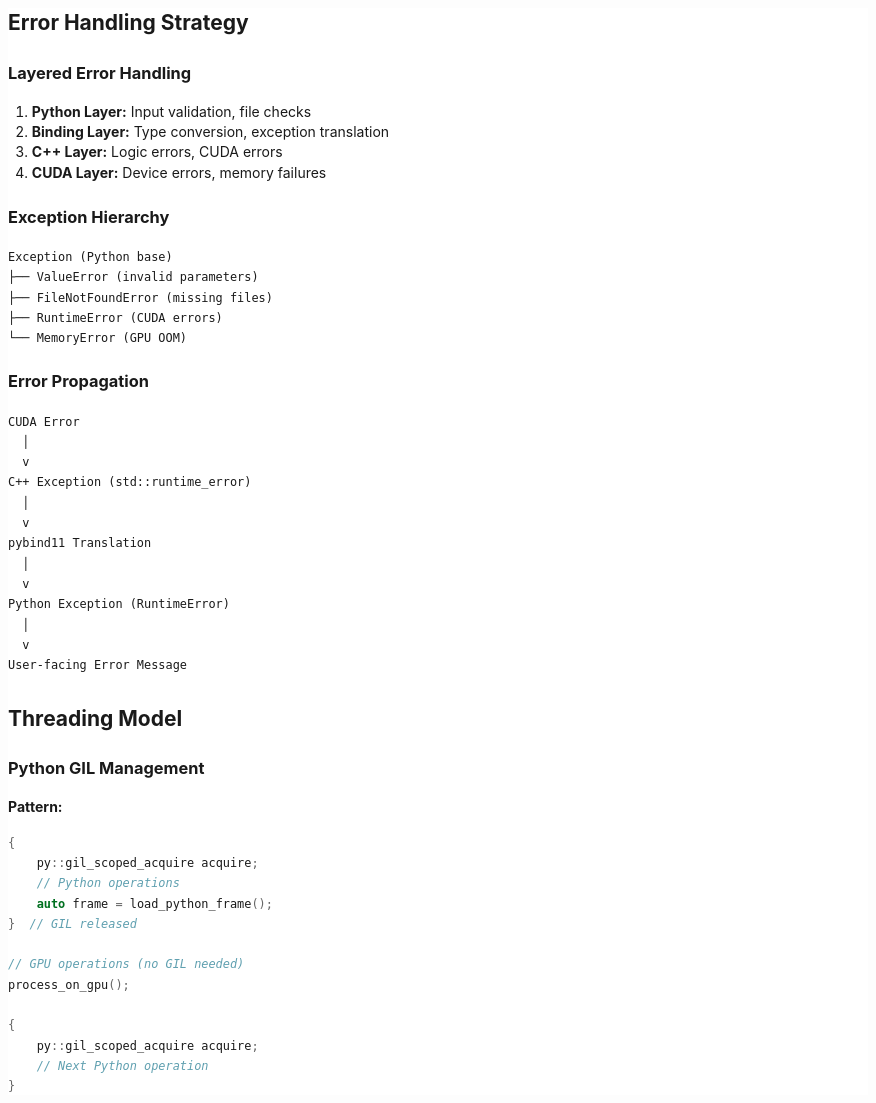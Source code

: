 ## Error Handling Strategy

### Layered Error Handling

1. **Python Layer:** Input validation, file checks
2. **Binding Layer:** Type conversion, exception translation
3. **C++ Layer:** Logic errors, CUDA errors
4. **CUDA Layer:** Device errors, memory failures

### Exception Hierarchy

```
Exception (Python base)
├── ValueError (invalid parameters)
├── FileNotFoundError (missing files)
├── RuntimeError (CUDA errors)
└── MemoryError (GPU OOM)
```

### Error Propagation

```
CUDA Error
  │
  v
C++ Exception (std::runtime_error)
  │
  v
pybind11 Translation
  │
  v
Python Exception (RuntimeError)
  │
  v
User-facing Error Message
```

## Threading Model

### Python GIL Management

**Pattern:**

```cpp
{
    py::gil_scoped_acquire acquire;
    // Python operations
    auto frame = load_python_frame();
}  // GIL released

// GPU operations (no GIL needed)
process_on_gpu();

{
    py::gil_scoped_acquire acquire;
    // Next Python operation
}
```

